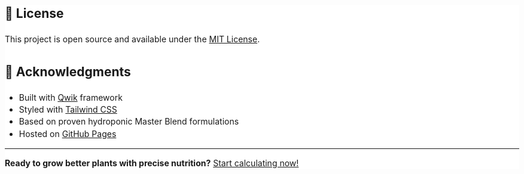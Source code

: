 ## 📄 License

This project is open source and available under the [MIT License](LICENSE).

## 🙏 Acknowledgments

- Built with [Qwik](https://qwik.dev/) framework
- Styled with [Tailwind CSS](https://tailwindcss.com/)
- Based on proven hydroponic Master Blend formulations
- Hosted on [GitHub Pages](https://pages.github.com/)

---

**Ready to grow better plants with precise nutrition?** [Start calculating now!](https://SergeiGolos.github.io/Hydroponic-concentrate/)
